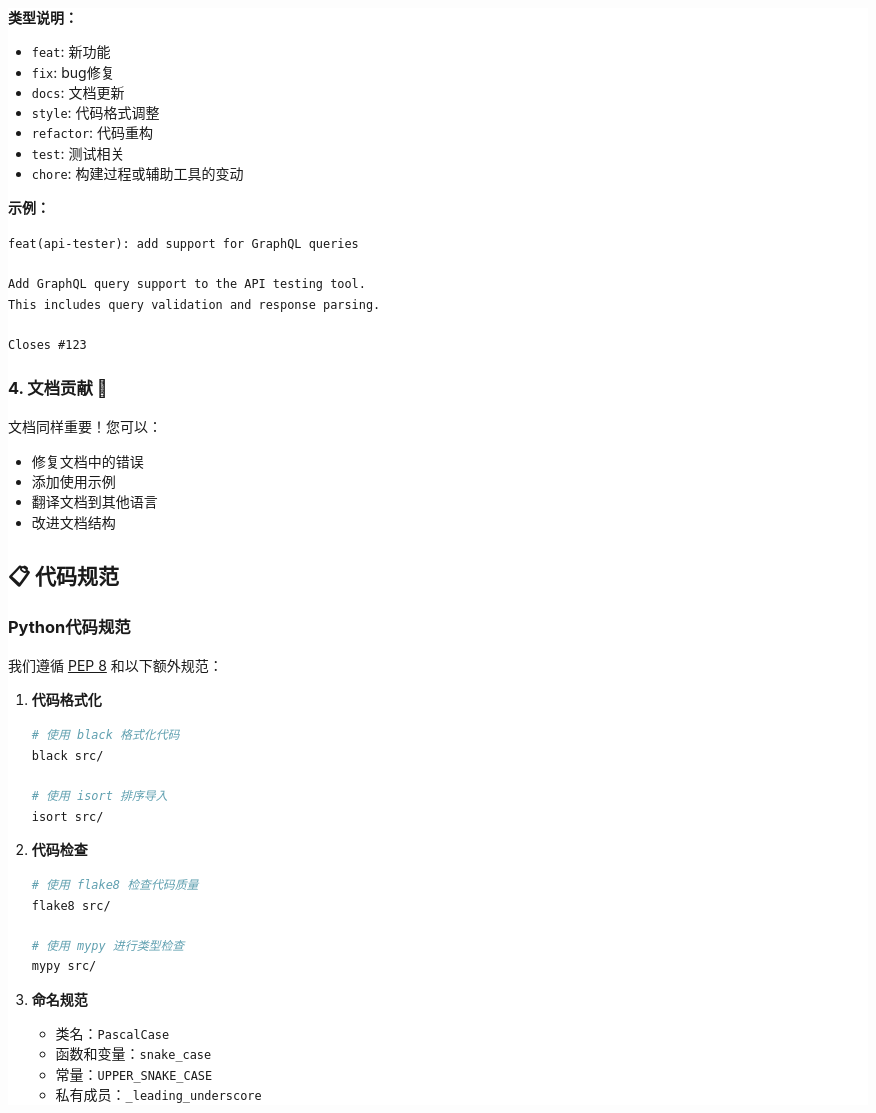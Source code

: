 **类型说明：**
- `feat`: 新功能
- `fix`: bug修复
- `docs`: 文档更新
- `style`: 代码格式调整
- `refactor`: 代码重构
- `test`: 测试相关
- `chore`: 构建过程或辅助工具的变动

**示例：**
```
feat(api-tester): add support for GraphQL queries

Add GraphQL query support to the API testing tool.
This includes query validation and response parsing.

Closes #123
```

### 4. 文档贡献 📝

文档同样重要！您可以：

- 修复文档中的错误
- 添加使用示例
- 翻译文档到其他语言
- 改进文档结构

## 📋 代码规范

### Python代码规范

我们遵循 [PEP 8](https://pep8.org/) 和以下额外规范：

1. **代码格式化**
   ```bash
   # 使用 black 格式化代码
   black src/
   
   # 使用 isort 排序导入
   isort src/
   ```

2. **代码检查**
   ```bash
   # 使用 flake8 检查代码质量
   flake8 src/
   
   # 使用 mypy 进行类型检查
   mypy src/
   ```

3. **命名规范**
   - 类名：`PascalCase`
   - 函数和变量：`snake_case`
   - 常量：`UPPER_SNAKE_CASE`
   - 私有成员：`_leading_underscore`
